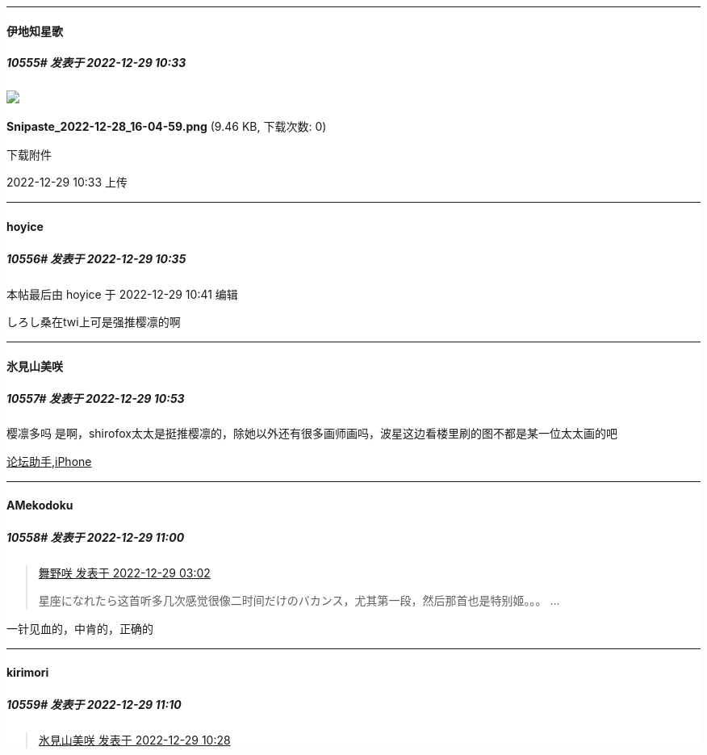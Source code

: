 

*****

####  伊地知星歌  
##### 10555#       发表于 2022-12-29 10:33

<img src="https://img.saraba1st.com/forum/202212/29/103355d65plwamsl5rpya0.png" referrerpolicy="no-referrer">

<strong>Snipaste_2022-12-28_16-04-59.png</strong> (9.46 KB, 下载次数: 0)

下载附件

2022-12-29 10:33 上传

*****

####  hoyice  
##### 10556#       发表于 2022-12-29 10:35

 本帖最后由 hoyice 于 2022-12-29 10:41 编辑 

しろし桑在twi上可是强推樱凛的啊



*****

####  氷見山美咲  
##### 10557#       发表于 2022-12-29 10:53

樱凛多吗
是啊，shirofox太太是挺推樱凛的，除她以外还有很多画师画吗，波星这边看楼里刷的图不都是某一位太太画的吧

[论坛助手,iPhone](https://bbs.saraba1st.com/2b/forum.php?mod=viewthread&amp;tid=2029836)



*****

####  AMekodoku  
##### 10558#       发表于 2022-12-29 11:00

<blockquote><a href="httphttps://bbs.saraba1st.com/2b/forum.php?mod=redirect&amp;goto=findpost&amp;pid=59125356&amp;ptid=2043123" target="_blank">舞野咲 发表于 2022-12-29 03:02</a>

星座になれたら这首听多几次感觉很像二时间だけのバカンス，尤其第一段，然后那首也是特别姬。。。 ...</blockquote>
一针见血的，中肯的，正确的



*****

####  kirimori  
##### 10559#       发表于 2022-12-29 11:10

<blockquote><a href="httphttps://bbs.saraba1st.com/2b/forum.php?mod=redirect&amp;goto=findpost&amp;pid=59126722&amp;ptid=2043123" target="_blank">氷見山美咲 发表于 2022-12-29 10:28</a>
